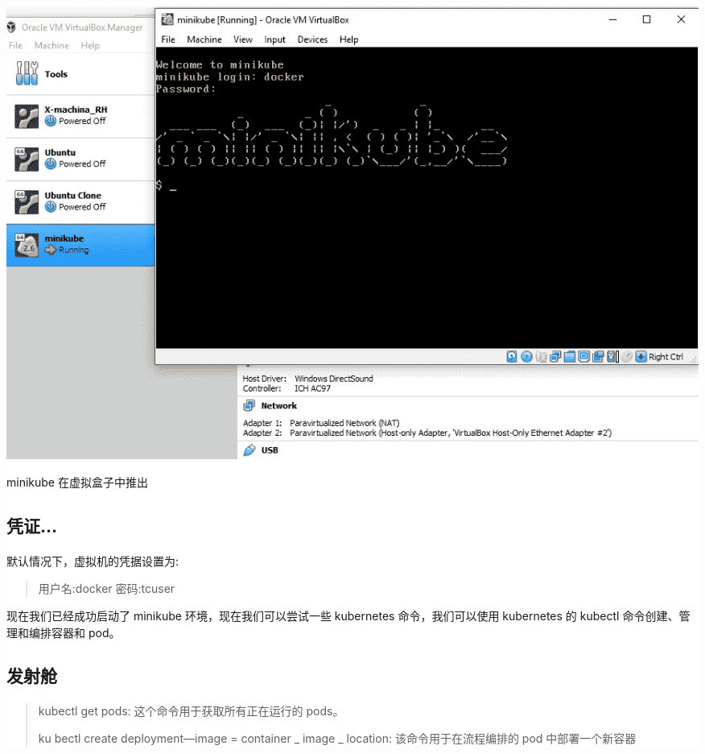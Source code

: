 ![](img/2591a85ec6197eeb66f33e8d992aae6b.png)

minikube 在虚拟盒子中推出

## 凭证…

默认情况下，虚拟机的凭据设置为:

> 用户名:docker
> 密码:tcuser

现在我们已经成功启动了 minikube 环境，现在我们可以尝试一些 kubernetes 命令，我们可以使用 kubernetes 的 kubectl 命令创建、管理和编排容器和 pod。

## 发射舱

> kubectl get pods:
> 这个命令用于获取所有正在运行的 pods。
> 
> ku bectl create deployment<imagename>—image = container _ image _ location:
> 该命令用于在流程编排的 pod 中部署一个新容器</imagename>
